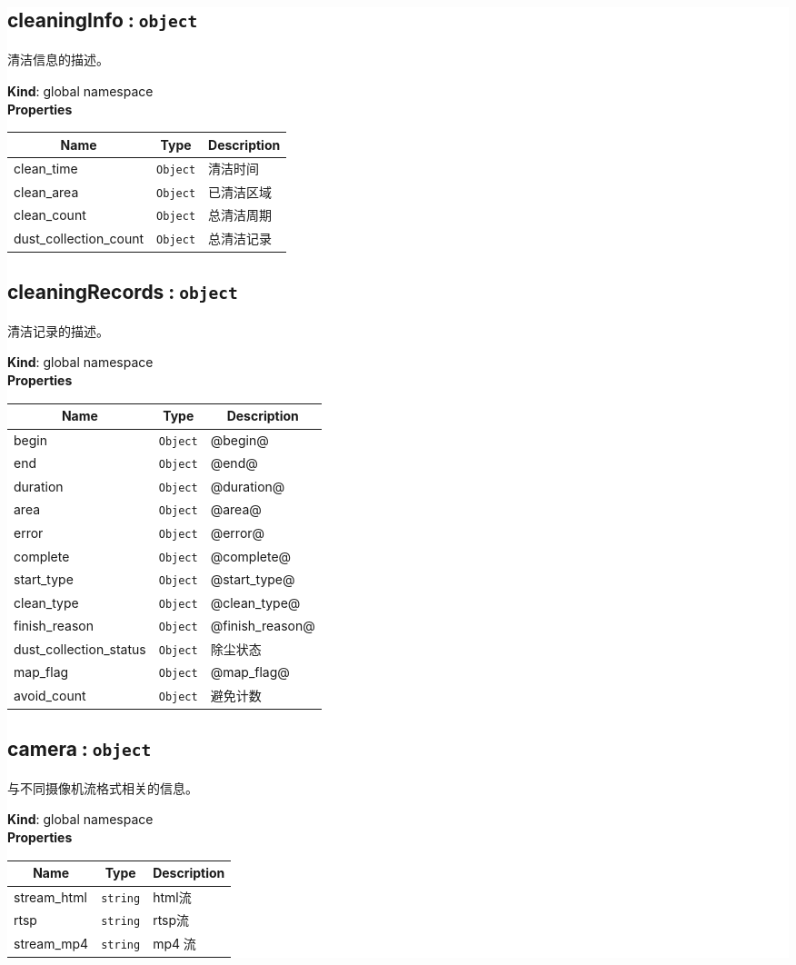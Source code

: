 <a name="cleaningInfo"></a>

## cleaningInfo : <code>object</code>
清洁信息的描述。

**Kind**: global namespace  
**Properties**

| Name | Type | Description |
| --- | --- | --- |
| clean_time | <code>Object</code> | 清洁时间 |
| clean_area | <code>Object</code> | 已清洁区域 |
| clean_count | <code>Object</code> | 总清洁周期 |
| dust_collection_count | <code>Object</code> | 总清洁记录 |

<a name="cleaningRecords"></a>

## cleaningRecords : <code>object</code>
清洁记录的描述。

**Kind**: global namespace  
**Properties**

| Name | Type | Description |
| --- | --- | --- |
| begin | <code>Object</code> | @begin@ |
| end | <code>Object</code> | @end@ |
| duration | <code>Object</code> | @duration@ |
| area | <code>Object</code> | @area@ |
| error | <code>Object</code> | @error@ |
| complete | <code>Object</code> | @complete@ |
| start_type | <code>Object</code> | @start_type@ |
| clean_type | <code>Object</code> | @clean_type@ |
| finish_reason | <code>Object</code> | @finish_reason@ |
| dust_collection_status | <code>Object</code> | 除尘状态 |
| map_flag | <code>Object</code> | @map_flag@ |
| avoid_count | <code>Object</code> | 避免计数 |

<a name="camera"></a>

## camera : <code>object</code>
与不同摄像机流格式相关的信息。

**Kind**: global namespace  
**Properties**

| Name | Type | Description |
| --- | --- | --- |
| stream_html | <code>string</code> | html流 |
| rtsp | <code>string</code> | rtsp流 |
| stream_mp4 | <code>string</code> | mp4 流 |

